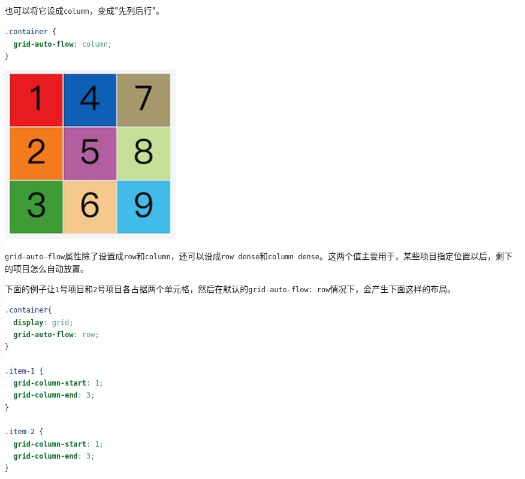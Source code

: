 也可以将它设成` column `，变成"先列后行"。

```css
.container {
  grid-auto-flow: column;
}
```
![image from dependency](../../.vuepress/public/images/grid-layout/05.png)


` grid-auto-flow `属性除了设置成` row `和` column `，还可以设成` row dense `和` column dense `。这两个值主要用于，某些项目指定位置以后，剩下的项目怎么自动放置。

下面的例子让` 1 `号项目和` 2 `号项目各占据两个单元格，然后在默认的` grid-auto-flow: row `情况下，会产生下面这样的布局。

```css
.container{
  display: grid;
  grid-auto-flow: row;
}

.item-1 {
  grid-column-start: 1;
  grid-column-end: 3;
}

.item-2 {
  grid-column-start: 1;
  grid-column-end: 3;
}
```